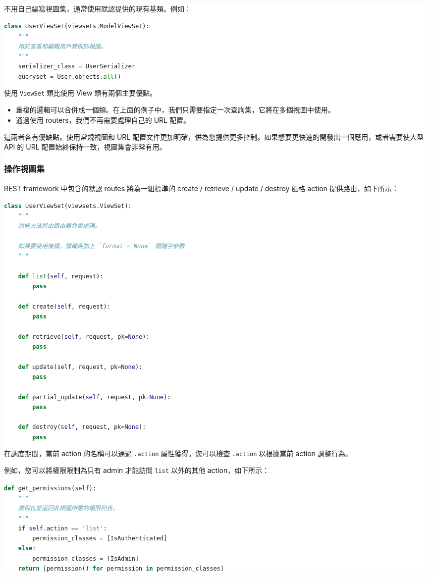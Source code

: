 不用自己編寫視圖集，通常使用默認提供的現有基類。例如：

``` python
class UserViewSet(viewsets.ModelViewSet):
    """
    用於查看和編輯用戶實例的視圖。
    """
    serializer_class = UserSerializer
    queryset = User.objects.all()
```

使用 `ViewSet` 類比使用 View 類有兩個主要優點。

 * 重複的邏輯可以合併成一個類。在上面的例子中，我們只需要指定一次查詢集，它將在多個視圖中使用。
 * 通過使用 routers，我們不再需要處理自己的 URL 配置。

這兩者各有優缺點。使用常規視圖和 URL 配置文件更加明確，併為您提供更多控制。如果想要更快速的開發出一個應用，或者需要使大型 API 的 URL 配置始終保持一致，視圖集會非常有用。

### 操作視圖集

REST framework 中包含的默認 routes  將為一組標準的  create / retrieve / update / destroy  風格 action 提供路由，如下所示：

``` python
class UserViewSet(viewsets.ViewSet):
    """
    這些方法將由路由器負責處理。

    如果要使用後綴，請確保加上 `format = None` 關鍵字參數
    """

    def list(self, request):
        pass

    def create(self, request):
        pass

    def retrieve(self, request, pk=None):
        pass

    def update(self, request, pk=None):
        pass

    def partial_update(self, request, pk=None):
        pass

    def destroy(self, request, pk=None):
        pass
```

在調度期間，當前 action 的名稱可以通過 `.action` 屬性獲得。您可以檢查 `.action` 以根據當前 action 調整行為。

例如，您可以將權限限制為只有 admin 才能訪問 `list` 以外的其他 action，如下所示：

``` python
def get_permissions(self):
    """
    實例化並返回此視圖所需的權限列表。
    """
    if self.action == 'list':
        permission_classes = [IsAuthenticated]
    else:
        permission_classes = [IsAdmin]
    return [permission() for permission in permission_classes]
```
